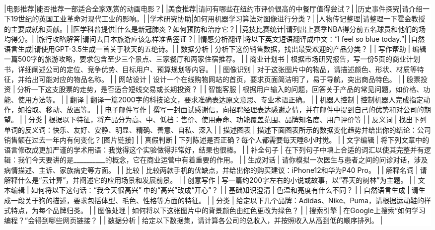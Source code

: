 |电影推荐|能否推荐一部适合全家观赏的动画电影？|
|美食推荐|请问有哪些在纽约市评价很高的中餐厅值得尝试？|
|历史事件探究|请介绍一下19世纪的英国工业革命对现代工业的影响。|
|学术研究协助|如何用机器学习算法对图像进行分类？|
|人物传记整理|请整理一下霍金教授的主要成就和贡献。|
|医学科普提供|什么是新冠肺炎？如何预防和治疗它？|
|竞技比赛统计|请列出上赛季NBA得分前五名球员和他们的场均得分。|
|旅行攻略解答|请问去日本旅游应该怎样准备签证？|
|情感分析翻译|将以下英文短语翻译成中文：“I feel so blue today.”|
|自然语言生成|请使用GPT-3.5生成一首关于秋天的五绝诗。|
| 数据分析               | 分析下这份销售数据，找出最受欢迎的产品分类？                                                                                                                                                                   |
| 写作帮助               | 编辑一篇500字的旅游攻略，要求包含至少三个景点、三家餐厅和两家住宿推荐。                                                                                                                                                       |
| 商业计划书           | 根据市场研究报告，写一份5页的商业计划书，详细阐述公司的定位、竞争优势、目标用户、预算规划等内容。                                                                                                                     |
| 图像识别               | 对于这张图片中的物品，请描述颜色、形状、材质等特征，并给出可能对应的物品名称。                                                                                                                                               |
| 网站设计               | 设计一个在线购物网站的首页，要求页面简洁明了，易于导航，突出商品特色。                                                                                                                                                               |
| 股票投资               | 分析一下这支股票的走势，是否适合短线交易或长期投资？                                                                                                                                                                     |
| 智能客服               | 根据用户输入的问题，回答关于产品的常见问题，如价格、功能、使用方法等。                                                                                                                                                             |
| 翻译                   | 翻译一篇2000字的科技论文，要求准确表达原文意思、专业术语正确。                                                                                                                                                                             |
| 机器人控制             | 控制机器人完成指定动作，如拾取、移动、放置等。                                                                                                                                                                                           |
| 电子邮件写作       | 撰写一封面试感谢信，向招聘经理表达感谢之情，并在邮件中提到自己的优势和对公司的期望。                                                                                                                                              |
| 分类 | 根据以下特征，将产品分为高、中、低档：售价、使用寿命、功能覆盖范围、品牌知名度、用户评价等 |
| 反义词 | 找出下列单词的反义词：快乐、友好、安静、明显、精确、善意、自私、深入 |
| 描述图表 | 描述下面图表所示的数据变化趋势并给出你的结论：公司销售额在过去一年内有何变化？[图片链接] |
| 真假判断 | 下列陈述是否正确？每个人都需要每天睡8小时觉。 |
| 文字编辑 | 将下列文章中的语言修改成更加严谨的学术用语：我觉得这个实验做得非常好，结果也很棒。 |
| 补全句子 | 在下列句子中填上合适的词汇以使其完整并有逻辑：我们今天要讲的是__________的概念，它在商业运营中有着重要的作用。 |
| 生成对话 | 请你模拟一次医生与患者之间的问诊对话，涉及病情描述、主诉、家族病史等方面。 |
| 比较 | 比较两款手机的优缺点，并给出你的购买建议：iPhone12和华为P40 Pro。 |
| 解释名词 | 请解释什么是“云计算”，并阐述它的应用场景和发展前景。 |
| 创意写作 | 写一篇约200字左右的小说或故事，以“春天的树林”为主题。 |
| 文本编辑                                       | 如何将以下这句话：“我今天很高兴” 中的“高兴”改成“开心”？                                      |
| 基础知识澄清                                   | 色温和亮度有什么不同？                                                                         |
| 自然语言生成                                   | 请生成一段关于狗的描述，要求包括体型、毛色、性格等方面的特征。                                |
| 分类                                           | 给定以下几个品牌：Adidas、Nike、Puma，请根据运动鞋的样式特点，为每个品牌归类。               |
| 图像处理                                       | 如何将以下这张图片中的背景颜色由红色更改为绿色？                                            |
| 搜索引擎                                       | 在Google上搜索“如何学习编程？”会得到哪些网页链接？                                          |
| 数据分析                                       | 给定以下数据集，请计算各公司的总收入，并按照收入从高到低的顺序排列。                            |